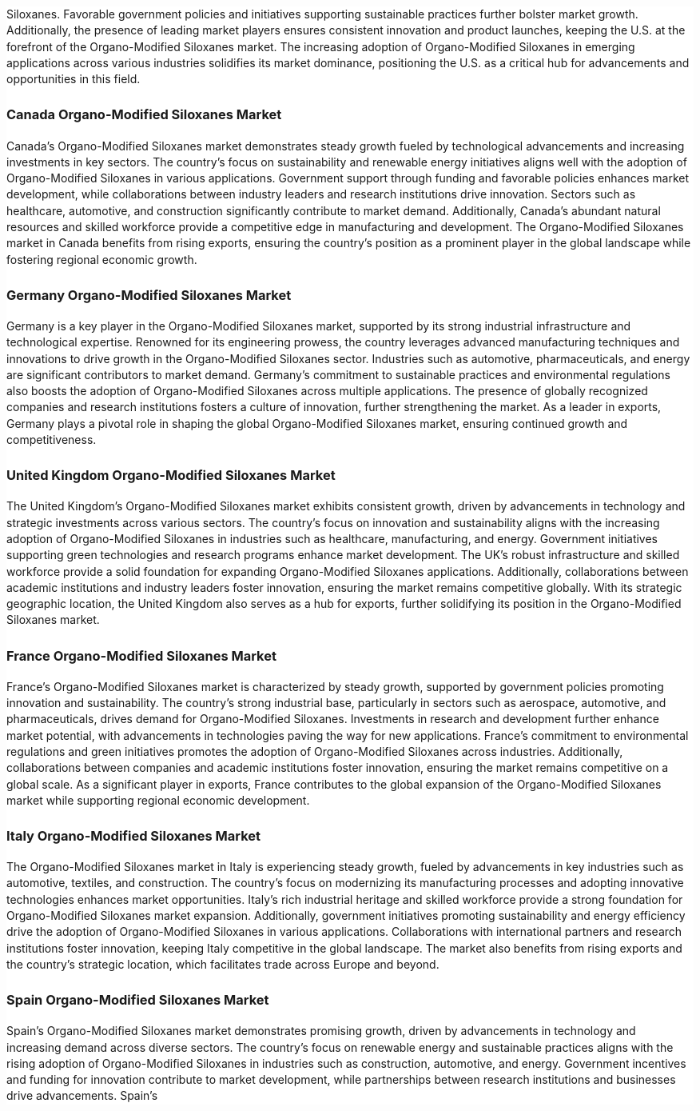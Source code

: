 Siloxanes. Favorable government policies and initiatives supporting sustainable practices further bolster market growth. Additionally, the presence of leading market players ensures consistent innovation and product launches, keeping the U.S. at the forefront of the Organo-Modified Siloxanes market. The increasing adoption of Organo-Modified Siloxanes in emerging applications across various industries solidifies its market dominance, positioning the U.S. as a critical hub for advancements and opportunities in this field.</p><h3>Canada Organo-Modified Siloxanes Market</h3><p>Canada&rsquo;s Organo-Modified Siloxanes market demonstrates steady growth fueled by technological advancements and increasing investments in key sectors. The country&rsquo;s focus on sustainability and renewable energy initiatives aligns well with the adoption of Organo-Modified Siloxanes in various applications. Government support through funding and favorable policies enhances market development, while collaborations between industry leaders and research institutions drive innovation. Sectors such as healthcare, automotive, and construction significantly contribute to market demand. Additionally, Canada&rsquo;s abundant natural resources and skilled workforce provide a competitive edge in manufacturing and development. The Organo-Modified Siloxanes market in Canada benefits from rising exports, ensuring the country&rsquo;s position as a prominent player in the global landscape while fostering regional economic growth.</p><h3>Germany Organo-Modified Siloxanes Market</h3><p>Germany is a key player in the Organo-Modified Siloxanes market, supported by its strong industrial infrastructure and technological expertise. Renowned for its engineering prowess, the country leverages advanced manufacturing techniques and innovations to drive growth in the Organo-Modified Siloxanes sector. Industries such as automotive, pharmaceuticals, and energy are significant contributors to market demand. Germany&rsquo;s commitment to sustainable practices and environmental regulations also boosts the adoption of Organo-Modified Siloxanes across multiple applications. The presence of globally recognized companies and research institutions fosters a culture of innovation, further strengthening the market. As a leader in exports, Germany plays a pivotal role in shaping the global Organo-Modified Siloxanes market, ensuring continued growth and competitiveness.</p><h3>United Kingdom Organo-Modified Siloxanes Market</h3><p>The United Kingdom&rsquo;s Organo-Modified Siloxanes market exhibits consistent growth, driven by advancements in technology and strategic investments across various sectors. The country&rsquo;s focus on innovation and sustainability aligns with the increasing adoption of Organo-Modified Siloxanes in industries such as healthcare, manufacturing, and energy. Government initiatives supporting green technologies and research programs enhance market development. The UK&rsquo;s robust infrastructure and skilled workforce provide a solid foundation for expanding Organo-Modified Siloxanes applications. Additionally, collaborations between academic institutions and industry leaders foster innovation, ensuring the market remains competitive globally. With its strategic geographic location, the United Kingdom also serves as a hub for exports, further solidifying its position in the Organo-Modified Siloxanes market.</p><h3>France Organo-Modified Siloxanes Market</h3><p>France&rsquo;s Organo-Modified Siloxanes market is characterized by steady growth, supported by government policies promoting innovation and sustainability. The country&rsquo;s strong industrial base, particularly in sectors such as aerospace, automotive, and pharmaceuticals, drives demand for Organo-Modified Siloxanes. Investments in research and development further enhance market potential, with advancements in technologies paving the way for new applications. France&rsquo;s commitment to environmental regulations and green initiatives promotes the adoption of Organo-Modified Siloxanes across industries. Additionally, collaborations between companies and academic institutions foster innovation, ensuring the market remains competitive on a global scale. As a significant player in exports, France contributes to the global expansion of the Organo-Modified Siloxanes market while supporting regional economic development.</p><h3>Italy Organo-Modified Siloxanes Market</h3><p>The Organo-Modified Siloxanes market in Italy is experiencing steady growth, fueled by advancements in key industries such as automotive, textiles, and construction. The country&rsquo;s focus on modernizing its manufacturing processes and adopting innovative technologies enhances market opportunities. Italy&rsquo;s rich industrial heritage and skilled workforce provide a strong foundation for Organo-Modified Siloxanes market expansion. Additionally, government initiatives promoting sustainability and energy efficiency drive the adoption of Organo-Modified Siloxanes in various applications. Collaborations with international partners and research institutions foster innovation, keeping Italy competitive in the global landscape. The market also benefits from rising exports and the country&rsquo;s strategic location, which facilitates trade across Europe and beyond.</p><h3>Spain Organo-Modified Siloxanes Market</h3><p>Spain&rsquo;s Organo-Modified Siloxanes market demonstrates promising growth, driven by advancements in technology and increasing demand across diverse sectors. The country&rsquo;s focus on renewable energy and sustainable practices aligns with the rising adoption of Organo-Modified Siloxanes in industries such as construction, automotive, and energy. Government incentives and funding for innovation contribute to market development, while partnerships between research institutions and businesses drive advancements. Spain&rsquo;s
